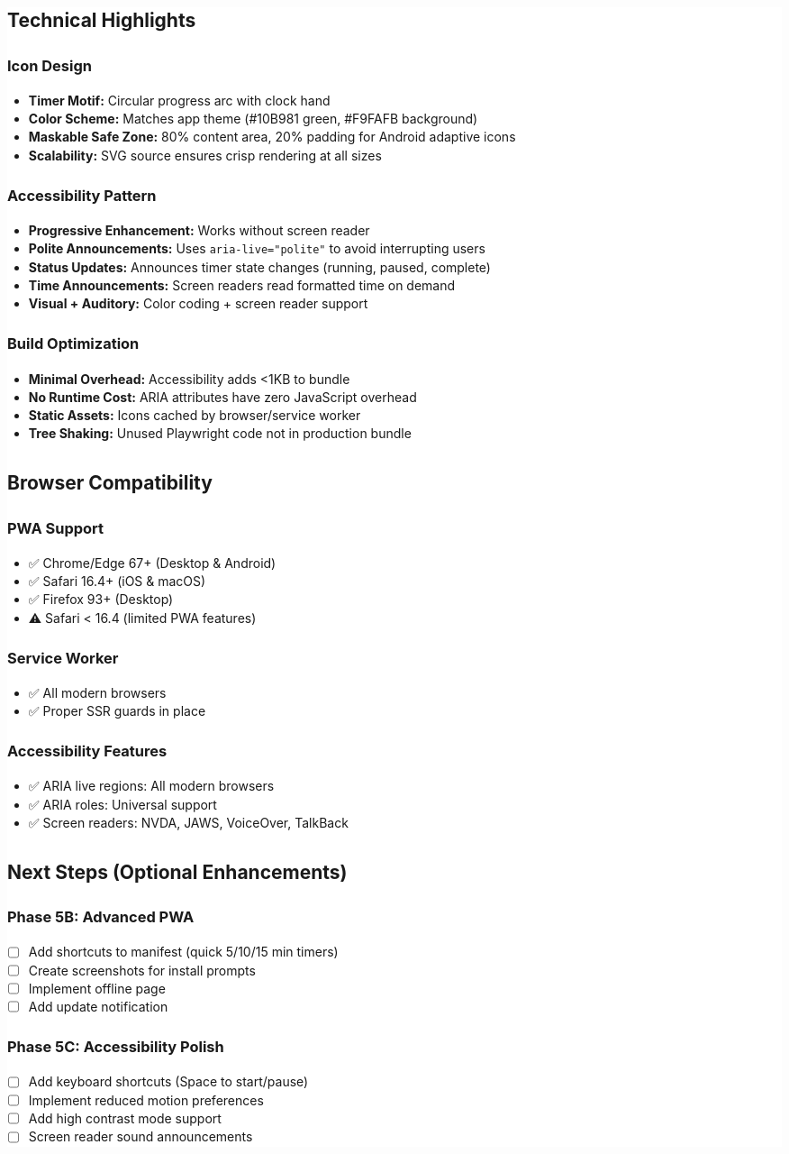 ## Technical Highlights

### Icon Design
- **Timer Motif:** Circular progress arc with clock hand
- **Color Scheme:** Matches app theme (#10B981 green, #F9FAFB background)
- **Maskable Safe Zone:** 80% content area, 20% padding for Android adaptive icons
- **Scalability:** SVG source ensures crisp rendering at all sizes

### Accessibility Pattern
- **Progressive Enhancement:** Works without screen reader
- **Polite Announcements:** Uses `aria-live="polite"` to avoid interrupting users
- **Status Updates:** Announces timer state changes (running, paused, complete)
- **Time Announcements:** Screen readers read formatted time on demand
- **Visual + Auditory:** Color coding + screen reader support

### Build Optimization
- **Minimal Overhead:** Accessibility adds <1KB to bundle
- **No Runtime Cost:** ARIA attributes have zero JavaScript overhead
- **Static Assets:** Icons cached by browser/service worker
- **Tree Shaking:** Unused Playwright code not in production bundle

## Browser Compatibility

### PWA Support
- ✅ Chrome/Edge 67+ (Desktop & Android)
- ✅ Safari 16.4+ (iOS & macOS)
- ✅ Firefox 93+ (Desktop)
- ⚠️ Safari < 16.4 (limited PWA features)

### Service Worker
- ✅ All modern browsers
- ✅ Proper SSR guards in place

### Accessibility Features
- ✅ ARIA live regions: All modern browsers
- ✅ ARIA roles: Universal support
- ✅ Screen readers: NVDA, JAWS, VoiceOver, TalkBack

## Next Steps (Optional Enhancements)

### Phase 5B: Advanced PWA
- [ ] Add shortcuts to manifest (quick 5/10/15 min timers)
- [ ] Create screenshots for install prompts
- [ ] Implement offline page
- [ ] Add update notification

### Phase 5C: Accessibility Polish
- [ ] Add keyboard shortcuts (Space to start/pause)
- [ ] Implement reduced motion preferences
- [ ] Add high contrast mode support
- [ ] Screen reader sound announcements
